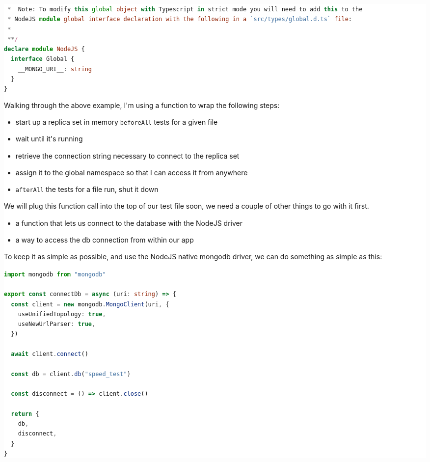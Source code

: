 ```ts
 *  Note: To modify this global object with Typescript in strict mode you will need to add this to the
 * NodeJS module global interface declaration with the following in a `src/types/global.d.ts` file:
 *
 **/
declare module NodeJS {
  interface Global {
    __MONGO_URI__: string
  }
}
```

Walking through the above example, I'm using a function to wrap the following steps:

- start up a replica set in memory `beforeAll` tests for a given file

- wait until it's running

- retrieve the connection string necessary to connect to the replica set

- assign it to the global namespace so that I can access it from anywhere

- `afterAll` the tests for a file run, shut it down

We will plug this function call into the top of our test file soon, we need a couple of other things to go with it first.

- a function that lets us connect to the database with the NodeJS driver

- a way to access the db connection from within our app

To keep it as simple as possible, and use the NodeJS native mongodb driver, we can do something as simple as this:

```ts
import mongodb from "mongodb"

export const connectDb = async (uri: string) => {
  const client = new mongodb.MongoClient(uri, {
    useUnifiedTopology: true,
    useNewUrlParser: true,
  })

  await client.connect()

  const db = client.db("speed_test")

  const disconnect = () => client.close()

  return {
    db,
    disconnect,
  }
}
```

